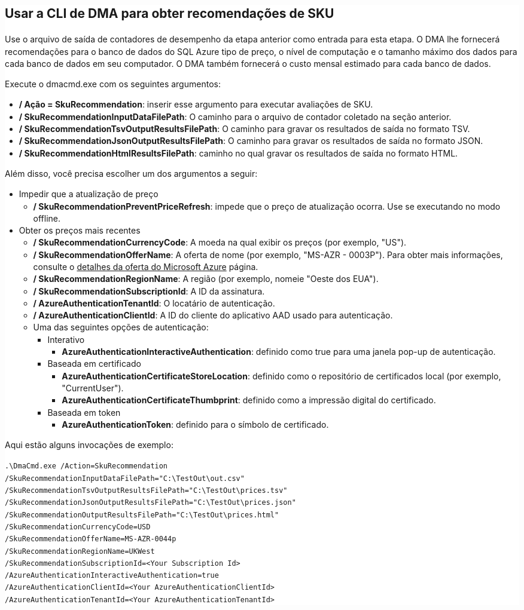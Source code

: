 ## <a name="use-the-dma-cli-to-get-sku-recommendations"></a>Usar a CLI de DMA para obter recomendações de SKU

Use o arquivo de saída de contadores de desempenho da etapa anterior como entrada para esta etapa. O DMA lhe fornecerá recomendações para o banco de dados do SQL Azure tipo de preço, o nível de computação e o tamanho máximo dos dados para cada banco de dados em seu computador. O DMA também fornecerá o custo mensal estimado para cada banco de dados.

Execute o dmacmd.exe com os seguintes argumentos:

- **/ Ação = SkuRecommendation**: inserir esse argumento para executar avaliações de SKU.
- **/ SkuRecommendationInputDataFilePath**: O caminho para o arquivo de contador coletado na seção anterior.
- **/ SkuRecommendationTsvOutputResultsFilePath**: O caminho para gravar os resultados de saída no formato TSV.
- **/ SkuRecommendationJsonOutputResultsFilePath**: O caminho para gravar os resultados de saída no formato JSON.
- **/ SkuRecommendationHtmlResultsFilePath**: caminho no qual gravar os resultados de saída no formato HTML.

Além disso, você precisa escolher um dos argumentos a seguir:
- Impedir que a atualização de preço
    - **/ SkuRecommendationPreventPriceRefresh**: impede que o preço de atualização ocorra. Use se executando no modo offline.
- Obter os preços mais recentes 
    - **/ SkuRecommendationCurrencyCode**: A moeda na qual exibir os preços (por exemplo, "US").
    - **/ SkuRecommendationOfferName**: A oferta de nome (por exemplo, "MS-AZR - 0003P"). Para obter mais informações, consulte o [detalhes da oferta do Microsoft Azure](https://azure.microsoft.com/support/legal/offer-details/) página.
    - **/ SkuRecommendationRegionName**: A região (por exemplo, nomeie "Oeste dos EUA").
    - **/ SkuRecommendationSubscriptionId**: A ID da assinatura.
    - **/ AzureAuthenticationTenantId**: O locatário de autenticação.
    - **/ AzureAuthenticationClientId**: A ID do cliente do aplicativo AAD usado para autenticação.
    - Uma das seguintes opções de autenticação:
        - Interativo
            - **AzureAuthenticationInteractiveAuthentication**: definido como true para uma janela pop-up de autenticação.
        - Baseada em certificado
            - **AzureAuthenticationCertificateStoreLocation**: definido como o repositório de certificados local (por exemplo, "CurrentUser").
            - **AzureAuthenticationCertificateThumbprint**: definido como a impressão digital do certificado.
        - Baseada em token
            - **AzureAuthenticationToken**: definido para o símbolo de certificado.

Aqui estão alguns invocações de exemplo:

```
.\DmaCmd.exe /Action=SkuRecommendation
/SkuRecommendationInputDataFilePath="C:\TestOut\out.csv"
/SkuRecommendationTsvOutputResultsFilePath="C:\TestOut\prices.tsv"
/SkuRecommendationJsonOutputResultsFilePath="C:\TestOut\prices.json"
/SkuRecommendationOutputResultsFilePath="C:\TestOut\prices.html"
/SkuRecommendationCurrencyCode=USD
/SkuRecommendationOfferName=MS-AZR-0044p
/SkuRecommendationRegionName=UKWest
/SkuRecommendationSubscriptionId=<Your Subscription Id>
/AzureAuthenticationInteractiveAuthentication=true
/AzureAuthenticationClientId=<Your AzureAuthenticationClientId>
/AzureAuthenticationTenantId=<Your AzureAuthenticationTenantId>
```
